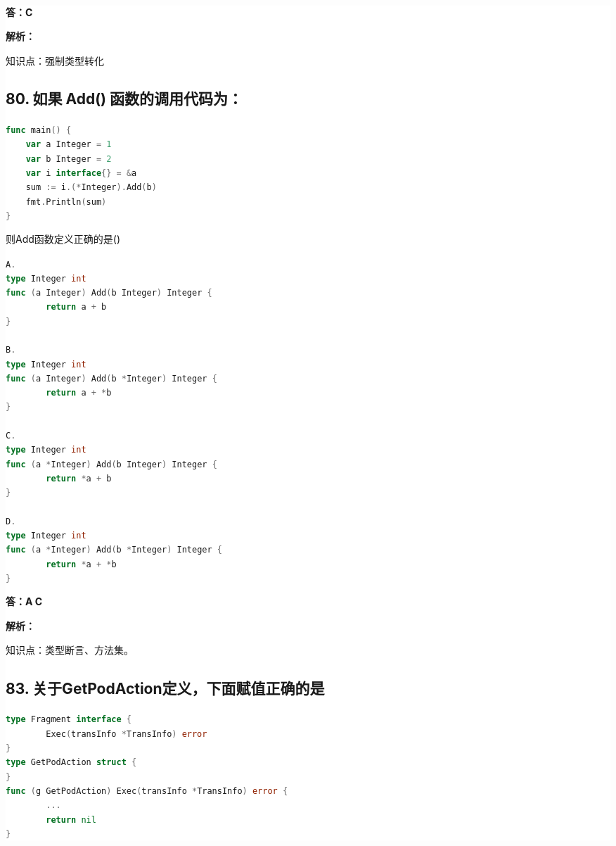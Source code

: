 **答：C**

**解析：**

知识点：强制类型转化

## 80. 如果 Add() 函数的调用代码为：

```go
func main() {
    var a Integer = 1
    var b Integer = 2
    var i interface{} = &a
    sum := i.(*Integer).Add(b)
    fmt.Println(sum)
}
```

则Add函数定义正确的是()

```go
A.
type Integer int
func (a Integer) Add(b Integer) Integer {
        return a + b
}

B.
type Integer int
func (a Integer) Add(b *Integer) Integer {
        return a + *b
}

C.
type Integer int
func (a *Integer) Add(b Integer) Integer {
        return *a + b
}

D.
type Integer int
func (a *Integer) Add(b *Integer) Integer {
        return *a + *b
}
```

**答：A C**

**解析：**

知识点：类型断言、方法集。

## 83. 关于GetPodAction定义，下面赋值正确的是

```go
type Fragment interface {
        Exec(transInfo *TransInfo) error
}
type GetPodAction struct {
}
func (g GetPodAction) Exec(transInfo *TransInfo) error {
        ...
        return nil
}
```
